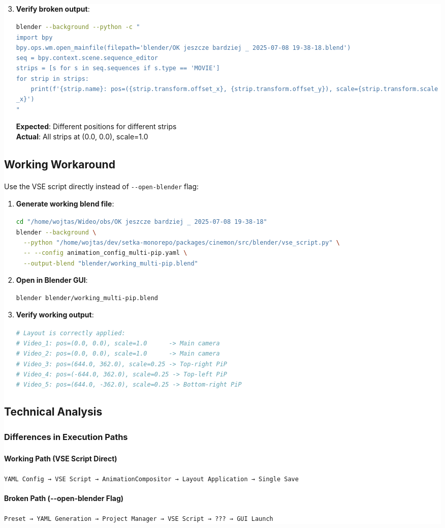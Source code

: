 3. **Verify broken output**:
   ```bash
   blender --background --python -c "
   import bpy
   bpy.ops.wm.open_mainfile(filepath='blender/OK jeszcze bardziej _ 2025-07-08 19-38-18.blend')
   seq = bpy.context.scene.sequence_editor
   strips = [s for s in seq.sequences if s.type == 'MOVIE']
   for strip in strips:
       print(f'{strip.name}: pos=({strip.transform.offset_x}, {strip.transform.offset_y}), scale={strip.transform.scale_x}')
   "
   ```
   
   **Expected**: Different positions for different strips  
   **Actual**: All strips at (0.0, 0.0), scale=1.0

## Working Workaround

Use the VSE script directly instead of `--open-blender` flag:

1. **Generate working blend file**:
   ```bash
   cd "/home/wojtas/Wideo/obs/OK jeszcze bardziej _ 2025-07-08 19-38-18"
   blender --background \
     --python "/home/wojtas/dev/setka-monorepo/packages/cinemon/src/blender/vse_script.py" \
     -- --config animation_config_multi-pip.yaml \
     --output-blend "blender/working_multi-pip.blend"
   ```

2. **Open in Blender GUI**:
   ```bash
   blender blender/working_multi-pip.blend
   ```

3. **Verify working output**:
   ```bash
   # Layout is correctly applied:
   # Video_1: pos=(0.0, 0.0), scale=1.0      -> Main camera
   # Video_2: pos=(0.0, 0.0), scale=1.0      -> Main camera  
   # Video_3: pos=(644.0, 362.0), scale=0.25 -> Top-right PiP
   # Video_4: pos=(-644.0, 362.0), scale=0.25 -> Top-left PiP
   # Video_5: pos=(644.0, -362.0), scale=0.25 -> Bottom-right PiP
   ```

## Technical Analysis

### Differences in Execution Paths

#### Working Path (VSE Script Direct)
```
YAML Config → VSE Script → AnimationCompositor → Layout Application → Single Save
```

#### Broken Path (--open-blender Flag)  
```
Preset → YAML Generation → Project Manager → VSE Script → ??? → GUI Launch
```
